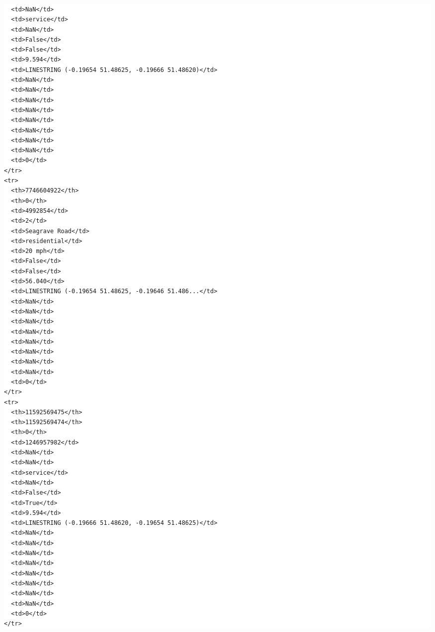       <td>NaN</td>
      <td>service</td>
      <td>NaN</td>
      <td>False</td>
      <td>False</td>
      <td>9.594</td>
      <td>LINESTRING (-0.19654 51.48625, -0.19666 51.48620)</td>
      <td>NaN</td>
      <td>NaN</td>
      <td>NaN</td>
      <td>NaN</td>
      <td>NaN</td>
      <td>NaN</td>
      <td>NaN</td>
      <td>NaN</td>
      <td>0</td>
    </tr>
    <tr>
      <th>7746604922</th>
      <th>0</th>
      <td>4992854</td>
      <td>2</td>
      <td>Seagrave Road</td>
      <td>residential</td>
      <td>20 mph</td>
      <td>False</td>
      <td>False</td>
      <td>56.040</td>
      <td>LINESTRING (-0.19654 51.48625, -0.19646 51.486...</td>
      <td>NaN</td>
      <td>NaN</td>
      <td>NaN</td>
      <td>NaN</td>
      <td>NaN</td>
      <td>NaN</td>
      <td>NaN</td>
      <td>NaN</td>
      <td>0</td>
    </tr>
    <tr>
      <th>11592569475</th>
      <th>11592569474</th>
      <th>0</th>
      <td>1246957982</td>
      <td>NaN</td>
      <td>NaN</td>
      <td>service</td>
      <td>NaN</td>
      <td>False</td>
      <td>True</td>
      <td>9.594</td>
      <td>LINESTRING (-0.19666 51.48620, -0.19654 51.48625)</td>
      <td>NaN</td>
      <td>NaN</td>
      <td>NaN</td>
      <td>NaN</td>
      <td>NaN</td>
      <td>NaN</td>
      <td>NaN</td>
      <td>NaN</td>
      <td>0</td>
    </tr>
  </tbody>
</table>